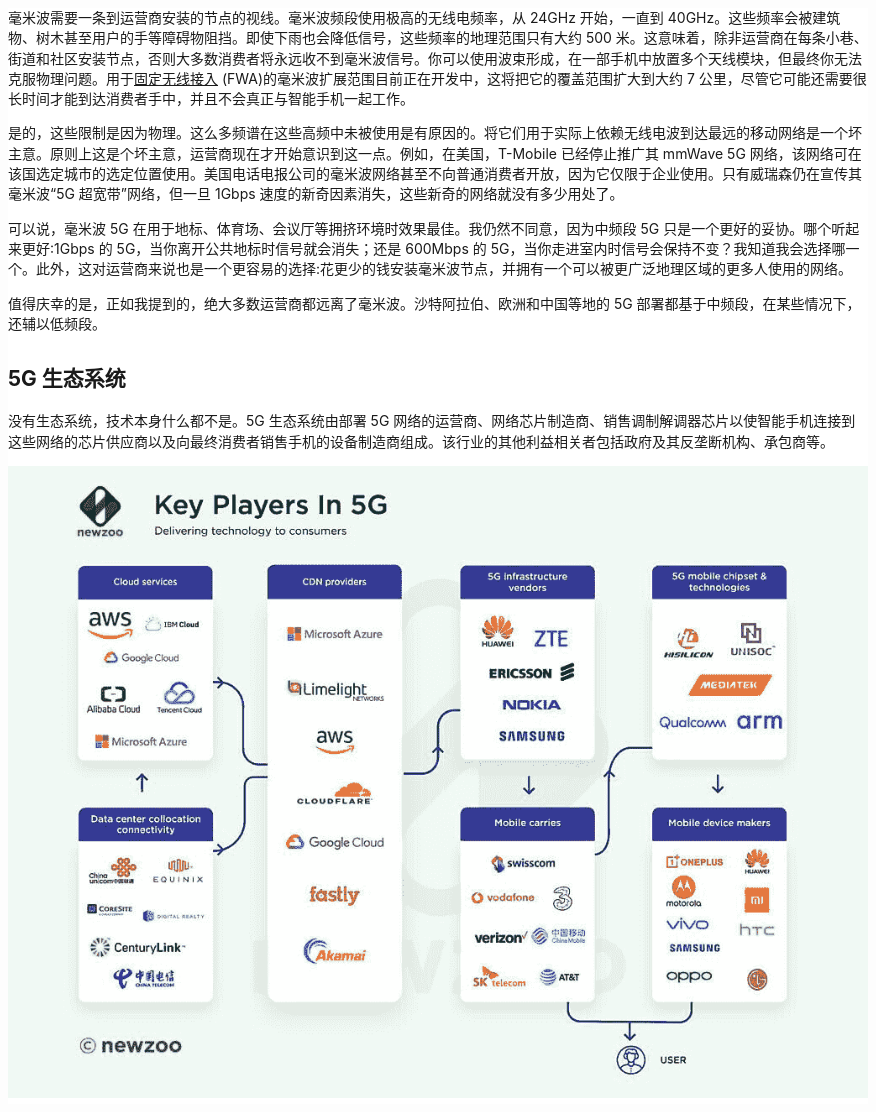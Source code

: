 毫米波需要一条到运营商安装的节点的视线。毫米波频段使用极高的无线电频率，从 24GHz 开始，一直到 40GHz。这些频率会被建筑物、树木甚至用户的手等障碍物阻挡。即使下雨也会降低信号，这些频率的地理范围只有大约 500 米。这意味着，除非运营商在每条小巷、街道和社区安装节点，否则大多数消费者将永远收不到毫米波信号。你可以使用波束形成，在一部手机中放置多个天线模块，但最终你无法克服物理问题。用于[固定无线接入](https://www.ericsson.com/en/reports-and-papers/ericsson-technology-review/articles/closing-the-digital-divide-with-mmwave-extended-range-for-fwa) (FWA)的毫米波扩展范围目前正在开发中，这将把它的覆盖范围扩大到大约 7 公里，尽管它可能还需要很长时间才能到达消费者手中，并且不会真正与智能手机一起工作。

是的，这些限制是因为物理。这么多频谱在这些高频中未被使用是有原因的。将它们用于实际上依赖无线电波到达最远的移动网络是一个坏主意。原则上这是个坏主意，运营商现在才开始意识到这一点。例如，在美国，T-Mobile 已经停止推广其 mmWave 5G 网络，该网络可在该国选定城市的选定位置使用。美国电话电报公司的毫米波网络甚至不向普通消费者开放，因为它仅限于企业使用。只有威瑞森仍在宣传其毫米波“5G 超宽带”网络，但一旦 1Gbps 速度的新奇因素消失，这些新奇的网络就没有多少用处了。

可以说，毫米波 5G 在用于地标、体育场、会议厅等拥挤环境时效果最佳。我仍然不同意，因为中频段 5G 只是一个更好的妥协。哪个听起来更好:1Gbps 的 5G，当你离开公共地标时信号就会消失；还是 600Mbps 的 5G，当你走进室内时信号会保持不变？我知道我会选择哪一个。此外，这对运营商来说也是一个更容易的选择:花更少的钱安装毫米波节点，并拥有一个可以被更广泛地理区域的更多人使用的网络。

值得庆幸的是，正如我提到的，绝大多数运营商都远离了毫米波。沙特阿拉伯、欧洲和中国等地的 5G 部署都基于中频段，在某些情况下，还辅以低频段。

## 5G 生态系统

没有生态系统，技术本身什么都不是。5G 生态系统由部署 5G 网络的运营商、网络芯片制造商、销售调制解调器芯片以使智能手机连接到这些网络的芯片供应商以及向最终消费者销售手机的设备制造商组成。该行业的其他利益相关者包括政府及其反垄断机构、承包商等。

 <picture>![5G ecosystem infographic](img/41497cede219599e4c152abf4fa38f40.png)</picture> 

